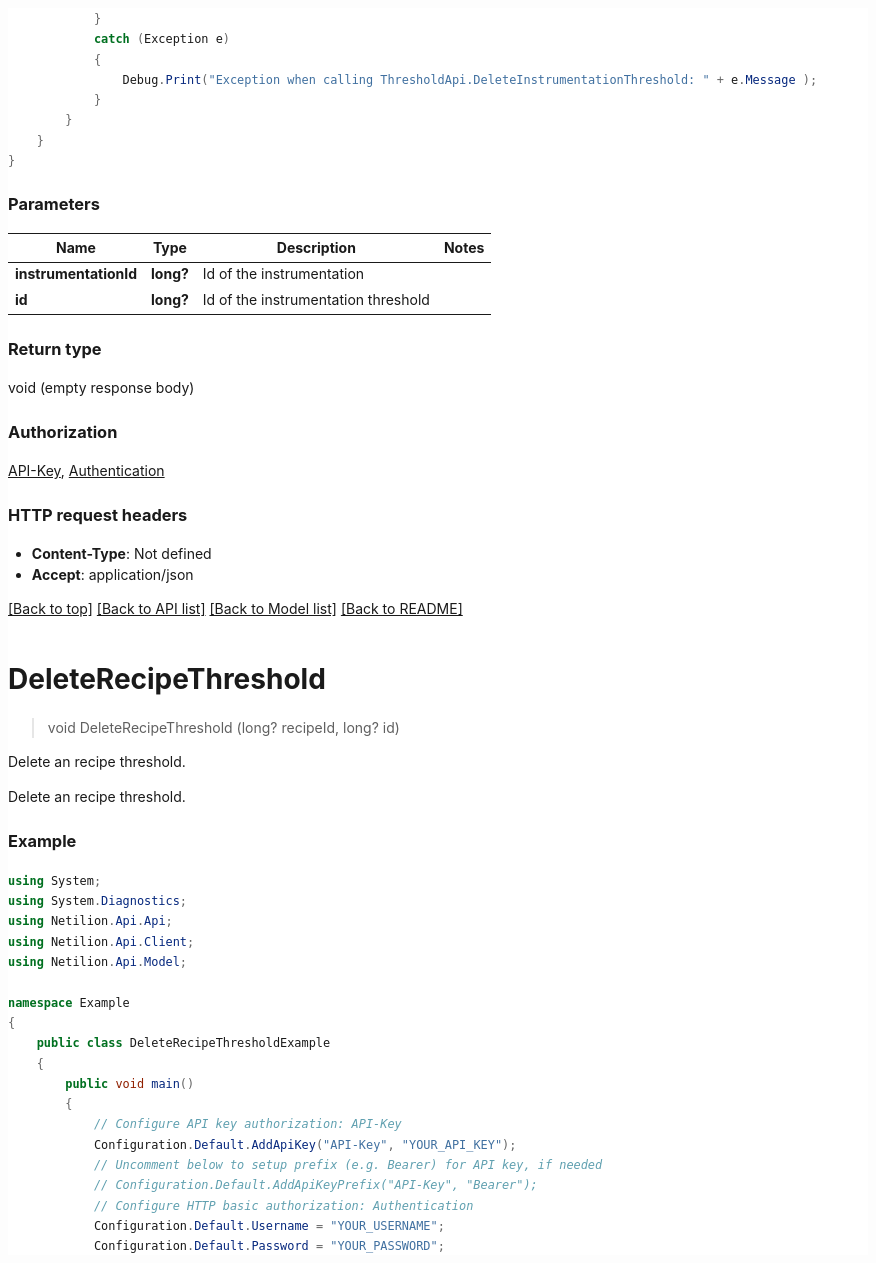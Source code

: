```csharp
            }
            catch (Exception e)
            {
                Debug.Print("Exception when calling ThresholdApi.DeleteInstrumentationThreshold: " + e.Message );
            }
        }
    }
}
```

### Parameters

Name | Type | Description  | Notes
------------- | ------------- | ------------- | -------------
 **instrumentationId** | **long?**| Id of the instrumentation | 
 **id** | **long?**| Id of the instrumentation threshold | 

### Return type

void (empty response body)

### Authorization

[API-Key](../README.md#API-Key), [Authentication](../README.md#Authentication)

### HTTP request headers

 - **Content-Type**: Not defined
 - **Accept**: application/json

[[Back to top]](#) [[Back to API list]](../README.md#documentation-for-api-endpoints) [[Back to Model list]](../README.md#documentation-for-models) [[Back to README]](../README.md)
<a name="deleterecipethreshold"></a>
# **DeleteRecipeThreshold**
> void DeleteRecipeThreshold (long? recipeId, long? id)

Delete an recipe threshold.

Delete an recipe threshold.

### Example
```csharp
using System;
using System.Diagnostics;
using Netilion.Api.Api;
using Netilion.Api.Client;
using Netilion.Api.Model;

namespace Example
{
    public class DeleteRecipeThresholdExample
    {
        public void main()
        {
            // Configure API key authorization: API-Key
            Configuration.Default.AddApiKey("API-Key", "YOUR_API_KEY");
            // Uncomment below to setup prefix (e.g. Bearer) for API key, if needed
            // Configuration.Default.AddApiKeyPrefix("API-Key", "Bearer");
            // Configure HTTP basic authorization: Authentication
            Configuration.Default.Username = "YOUR_USERNAME";
            Configuration.Default.Password = "YOUR_PASSWORD";

```